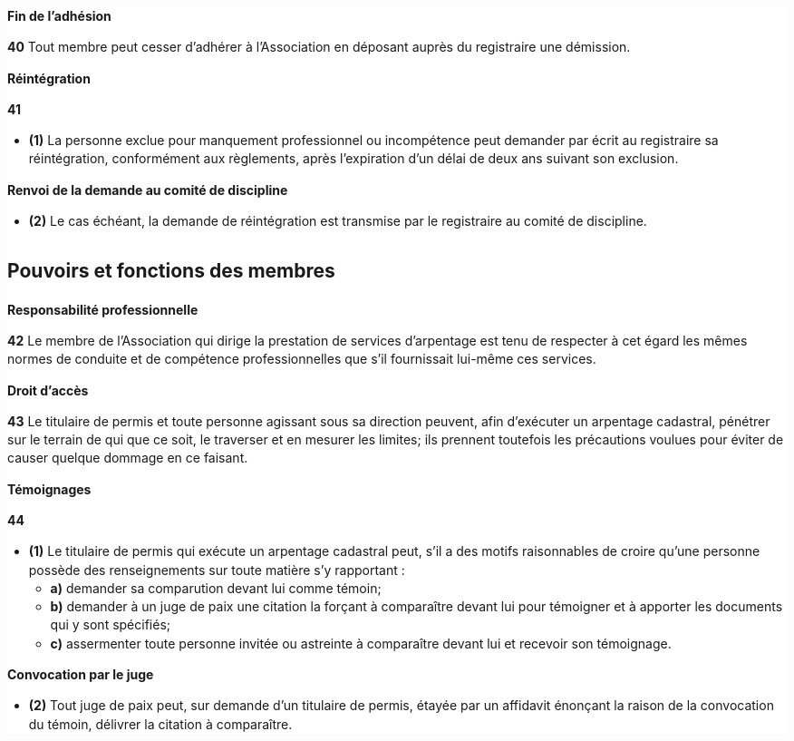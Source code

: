 


**Fin de l’adhésion**

**40** Tout membre peut cesser d’adhérer à l’Association en déposant auprès du registraire une démission.




**Réintégration**

**41** 

- **(1)** La personne exclue pour manquement professionnel ou incompétence peut demander par écrit au registraire sa réintégration, conformément aux règlements, après l’expiration d’un délai de deux ans suivant son exclusion.

**Renvoi de la demande au comité de discipline**

- **(2)** Le cas échéant, la demande de réintégration est transmise par le registraire au comité de discipline.




## Pouvoirs et fonctions des membres



**Responsabilité professionnelle**

**42** Le membre de l’Association qui dirige la prestation de services d’arpentage est tenu de respecter à cet égard les mêmes normes de conduite et de compétence professionnelles que s’il fournissait lui-même ces services.




**Droit d’accès**

**43** Le titulaire de permis et toute personne agissant sous sa direction peuvent, afin d’exécuter un arpentage cadastral, pénétrer sur le terrain de qui que ce soit, le traverser et en mesurer les limites; ils prennent toutefois les précautions voulues pour éviter de causer quelque dommage en ce faisant.




**Témoignages**

**44** 

- **(1)** Le titulaire de permis qui exécute un arpentage cadastral peut, s’il a des motifs raisonnables de croire qu’une personne possède des renseignements sur toute matière s’y rapportant :
	- **a)** demander sa comparution devant lui comme témoin;
	- **b)** demander à un juge de paix une citation la forçant à comparaître devant lui pour témoigner et à apporter les documents qui y sont spécifiés;
	- **c)** assermenter toute personne invitée ou astreinte à comparaître devant lui et recevoir son témoignage.

**Convocation par le juge**

- **(2)** Tout juge de paix peut, sur demande d’un titulaire de permis, étayée par un affidavit énonçant la raison de la convocation du témoin, délivrer la citation à comparaître.
